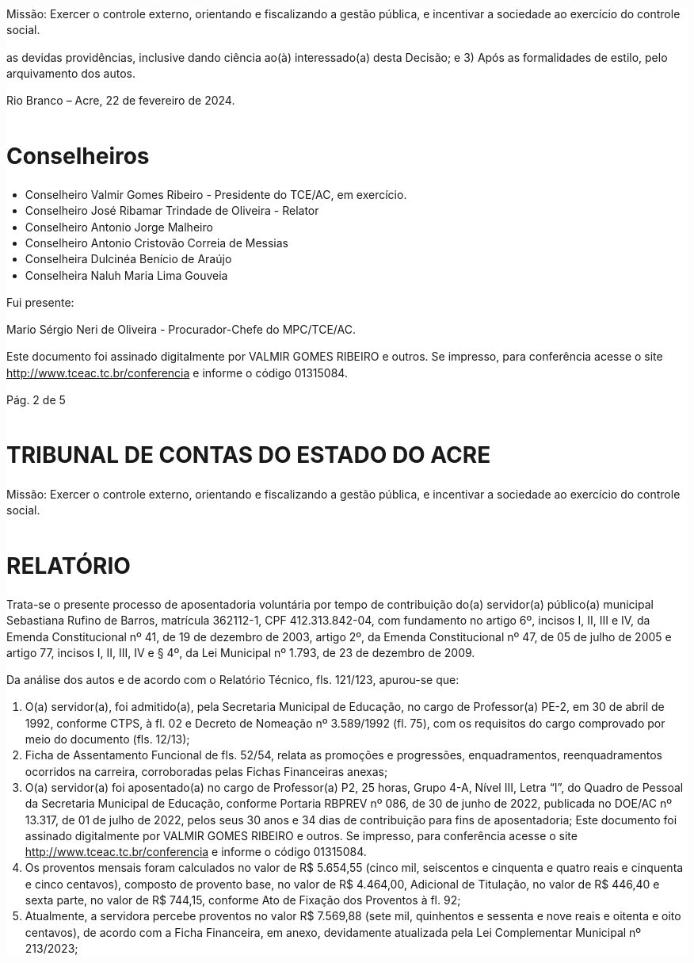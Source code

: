 Missão: Exercer o controle externo, orientando e fiscalizando a gestão pública, e incentivar a sociedade ao exercício do controle social.

as devidas providências, inclusive dando ciência ao(à) interessado(a) desta Decisão; e 3) Após as formalidades de estilo, pelo arquivamento dos autos.

Rio Branco – Acre, 22 de fevereiro de 2024.

# Conselheiros

- Conselheiro Valmir Gomes Ribeiro - Presidente do TCE/AC, em exercício.
- Conselheiro José Ribamar Trindade de Oliveira - Relator
- Conselheiro Antonio Jorge Malheiro
- Conselheiro Antonio Cristovão Correia de Messias
- Conselheira Dulcinéa Benício de Araújo
- Conselheira Naluh Maria Lima Gouveia

Fui presente:

Mario Sérgio Neri de Oliveira - Procurador-Chefe do MPC/TCE/AC.

Este documento foi assinado digitalmente por VALMIR GOMES RIBEIRO e outros. Se impresso, para conferência acesse o site http://www.tceac.tc.br/conferencia e informe o código 01315084.

Pág. 2 de 5

# TRIBUNAL DE CONTAS DO ESTADO DO ACRE

Missão: Exercer o controle externo, orientando e fiscalizando a gestão pública, e incentivar a sociedade ao exercício do controle social.

# RELATÓRIO

Trata-se o presente processo de aposentadoria voluntária por tempo de contribuição do(a) servidor(a) público(a) municipal Sebastiana Rufino de Barros, matrícula 362112-1, CPF 412.313.842-04, com fundamento no artigo 6º, incisos I, II, III e IV, da Emenda Constitucional nº 41, de 19 de dezembro de 2003, artigo 2º, da Emenda Constitucional nº 47, de 05 de julho de 2005 e artigo 77, incisos I, II, III, IV e § 4º, da Lei Municipal nº 1.793, de 23 de dezembro de 2009.

Da análise dos autos e de acordo com o Relatório Técnico, fls. 121/123, apurou-se que:

1. O(a) servidor(a), foi admitido(a), pela Secretaria Municipal de Educação, no cargo de Professor(a) PE-2, em 30 de abril de 1992, conforme CTPS, à fl. 02 e Decreto de Nomeação nº 3.589/1992 (fl. 75), com os requisitos do cargo comprovado por meio do documento (fls. 12/13);
2. Ficha de Assentamento Funcional de fls. 52/54, relata as promoções e progressões, enquadramentos, reenquadramentos ocorridos na carreira, corroboradas pelas Fichas Financeiras anexas;
3. O(a) servidor(a) foi aposentado(a) no cargo de Professor(a) P2, 25 horas, Grupo 4-A, Nível III, Letra “I”, do Quadro de Pessoal da Secretaria Municipal de Educação, conforme Portaria RBPREV nº 086, de 30 de junho de 2022, publicada no DOE/AC nº 13.317, de 01 de julho de 2022, pelos seus 30 anos e 34 dias de contribuição para fins de aposentadoria; Este documento foi assinado digitalmente por VALMIR GOMES RIBEIRO e outros. Se impresso, para conferência acesse o site http://www.tceac.tc.br/conferencia e informe o código 01315084.
4. Os proventos mensais foram calculados no valor de R$ 5.654,55 (cinco mil, seiscentos e cinquenta e quatro reais e cinquenta e cinco centavos), composto de provento base, no valor de R$ 4.464,00, Adicional de Titulação, no valor de R$ 446,40 e sexta parte, no valor de R$ 744,15, conforme Ato de Fixação dos Proventos à fl. 92;
5. Atualmente, a servidora percebe proventos no valor R$ 7.569,88 (sete mil, quinhentos e sessenta e nove reais e oitenta e oito centavos), de acordo com a Ficha Financeira, em anexo, devidamente atualizada pela Lei Complementar Municipal nº 213/2023;

